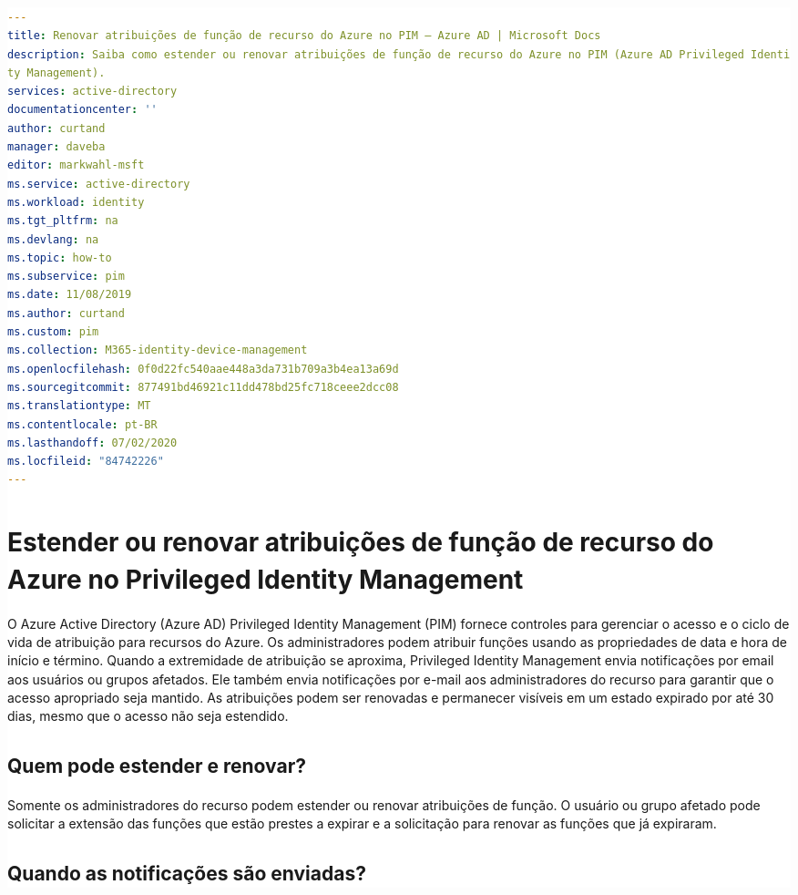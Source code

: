 ```yaml
---
title: Renovar atribuições de função de recurso do Azure no PIM – Azure AD | Microsoft Docs
description: Saiba como estender ou renovar atribuições de função de recurso do Azure no PIM (Azure AD Privileged Identity Management).
services: active-directory
documentationcenter: ''
author: curtand
manager: daveba
editor: markwahl-msft
ms.service: active-directory
ms.workload: identity
ms.tgt_pltfrm: na
ms.devlang: na
ms.topic: how-to
ms.subservice: pim
ms.date: 11/08/2019
ms.author: curtand
ms.custom: pim
ms.collection: M365-identity-device-management
ms.openlocfilehash: 0f0d22fc540aae448a3da731b709a3b4ea13a69d
ms.sourcegitcommit: 877491bd46921c11dd478bd25fc718ceee2dcc08
ms.translationtype: MT
ms.contentlocale: pt-BR
ms.lasthandoff: 07/02/2020
ms.locfileid: "84742226"
---
```

# <a name="extend-or-renew-azure-resource-role-assignments-in-privileged-identity-management"></a>Estender ou renovar atribuições de função de recurso do Azure no Privileged Identity Management

O Azure Active Directory (Azure AD) Privileged Identity Management (PIM) fornece controles para gerenciar o acesso e o ciclo de vida de atribuição para recursos do Azure. Os administradores podem atribuir funções usando as propriedades de data e hora de início e término. Quando a extremidade de atribuição se aproxima, Privileged Identity Management envia notificações por email aos usuários ou grupos afetados. Ele também envia notificações por e-mail aos administradores do recurso para garantir que o acesso apropriado seja mantido. As atribuições podem ser renovadas e permanecer visíveis em um estado expirado por até 30 dias, mesmo que o acesso não seja estendido.

## <a name="who-can-extend-and-renew"></a>Quem pode estender e renovar?

Somente os administradores do recurso podem estender ou renovar atribuições de função. O usuário ou grupo afetado pode solicitar a extensão das funções que estão prestes a expirar e a solicitação para renovar as funções que já expiraram.

## <a name="when-are-notifications-sent"></a>Quando as notificações são enviadas?
